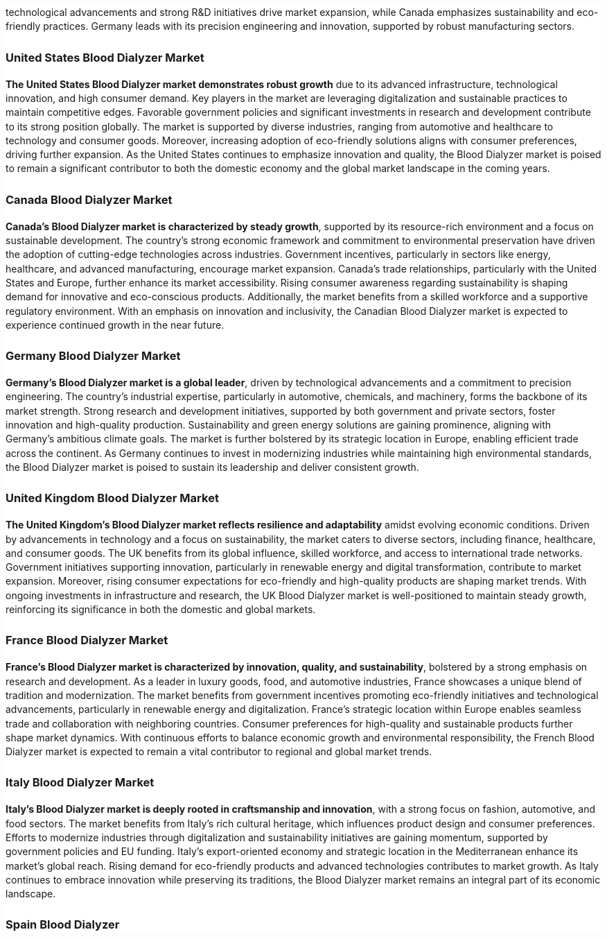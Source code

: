 technological advancements and strong R&amp;D initiatives drive market expansion, while Canada emphasizes sustainability and eco-friendly practices. Germany leads with its precision engineering and innovation, supported by robust manufacturing sectors.</span></em></p></blockquote><h3><strong>United States Blood Dialyzer Market</strong></h3><p><strong>The United States Blood Dialyzer market demonstrates robust growth</strong> due to its advanced infrastructure, technological innovation, and high consumer demand. Key players in the market are leveraging digitalization and sustainable practices to maintain competitive edges. Favorable government policies and significant investments in research and development contribute to its strong position globally. The market is supported by diverse industries, ranging from automotive and healthcare to technology and consumer goods. Moreover, increasing adoption of eco-friendly solutions aligns with consumer preferences, driving further expansion. As the United States continues to emphasize innovation and quality, the Blood Dialyzer market is poised to remain a significant contributor to both the domestic economy and the global market landscape in the coming years.</p><h3><strong>Canada Blood Dialyzer Market</strong></h3><p><strong>Canada&rsquo;s Blood Dialyzer market is characterized by steady growth</strong>, supported by its resource-rich environment and a focus on sustainable development. The country&rsquo;s strong economic framework and commitment to environmental preservation have driven the adoption of cutting-edge technologies across industries. Government incentives, particularly in sectors like energy, healthcare, and advanced manufacturing, encourage market expansion. Canada&rsquo;s trade relationships, particularly with the United States and Europe, further enhance its market accessibility. Rising consumer awareness regarding sustainability is shaping demand for innovative and eco-conscious products. Additionally, the market benefits from a skilled workforce and a supportive regulatory environment. With an emphasis on innovation and inclusivity, the Canadian Blood Dialyzer market is expected to experience continued growth in the near future.</p><h3><strong>Germany Blood Dialyzer Market</strong></h3><p><strong>Germany&rsquo;s Blood Dialyzer market is a global leader</strong>, driven by technological advancements and a commitment to precision engineering. The country&rsquo;s industrial expertise, particularly in automotive, chemicals, and machinery, forms the backbone of its market strength. Strong research and development initiatives, supported by both government and private sectors, foster innovation and high-quality production. Sustainability and green energy solutions are gaining prominence, aligning with Germany&rsquo;s ambitious climate goals. The market is further bolstered by its strategic location in Europe, enabling efficient trade across the continent. As Germany continues to invest in modernizing industries while maintaining high environmental standards, the Blood Dialyzer market is poised to sustain its leadership and deliver consistent growth.</p><h3><strong>United Kingdom Blood Dialyzer Market</strong></h3><p><strong>The United Kingdom&rsquo;s Blood Dialyzer market reflects resilience and adaptability</strong> amidst evolving economic conditions. Driven by advancements in technology and a focus on sustainability, the market caters to diverse sectors, including finance, healthcare, and consumer goods. The UK benefits from its global influence, skilled workforce, and access to international trade networks. Government initiatives supporting innovation, particularly in renewable energy and digital transformation, contribute to market expansion. Moreover, rising consumer expectations for eco-friendly and high-quality products are shaping market trends. With ongoing investments in infrastructure and research, the UK Blood Dialyzer market is well-positioned to maintain steady growth, reinforcing its significance in both the domestic and global markets.</p><h3><strong>France Blood Dialyzer Market</strong></h3><p><strong>France&rsquo;s Blood Dialyzer market is characterized by innovation, quality, and sustainability</strong>, bolstered by a strong emphasis on research and development. As a leader in luxury goods, food, and automotive industries, France showcases a unique blend of tradition and modernization. The market benefits from government incentives promoting eco-friendly initiatives and technological advancements, particularly in renewable energy and digitalization. France&rsquo;s strategic location within Europe enables seamless trade and collaboration with neighboring countries. Consumer preferences for high-quality and sustainable products further shape market dynamics. With continuous efforts to balance economic growth and environmental responsibility, the French Blood Dialyzer market is expected to remain a vital contributor to regional and global market trends.</p><h3><strong>Italy Blood Dialyzer Market</strong></h3><p><strong>Italy&rsquo;s Blood Dialyzer market is deeply rooted in craftsmanship and innovation</strong>, with a strong focus on fashion, automotive, and food sectors. The market benefits from Italy&rsquo;s rich cultural heritage, which influences product design and consumer preferences. Efforts to modernize industries through digitalization and sustainability initiatives are gaining momentum, supported by government policies and EU funding. Italy&rsquo;s export-oriented economy and strategic location in the Mediterranean enhance its market&rsquo;s global reach. Rising demand for eco-friendly products and advanced technologies contributes to market growth. As Italy continues to embrace innovation while preserving its traditions, the Blood Dialyzer market remains an integral part of its economic landscape.</p><h3><strong>Spain Blood Dialyzer